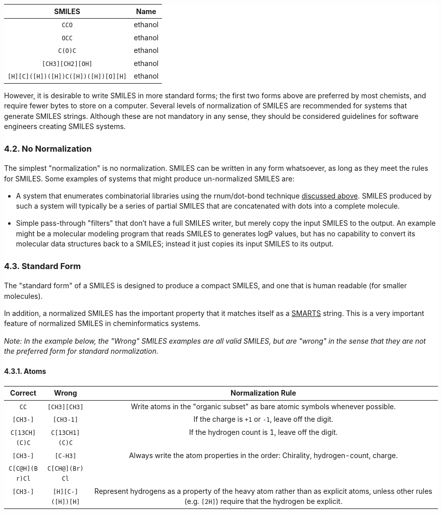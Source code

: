 | SMILES | Name |
| :-: | :-: |
| `CCO` | ethanol |
| `OCC` | ethanol |
| `C(O)C` | ethanol |
| `[CH3][CH2][OH]` | ethanol |
| `[H][C]([H])([H])C([H])([H])[O][H]` | ethanol |

However, it is desirable to write SMILES in more standard forms; the first two forms above are
preferred by most chemists, and require fewer bytes to store on a computer. Several levels of
normalization of SMILES are recommended for systems that generate SMILES strings. Although these are not
mandatory in any sense, they should be considered guidelines for software engineers creating SMILES systems.

### 4.2. No Normalization

The simplest "normalization" is no normalization. SMILES can be written in any form whatsoever,
as long as they meet the rules for SMILES. Some examples of systems that might produce
un-normalized SMILES are:

- A system that enumerates combinatorial libraries using the rnum/dot-bond technique
[discussed above](https://opensmiles.org/opensmiles.html#inatoms). SMILES produced by such a system will typically be a series
of partial SMILES that are concatenated with dots into a complete molecule.

- Simple pass-through "filters" that don’t have a full SMILES writer, but merely copy the input
SMILES to the output. An example might be a molecular modeling program that reads SMILES to
generates logP values, but has no capability to convert its molecular data structures back to a
SMILES; instead it just copies its input SMILES to its output.


### 4.3. Standard Form

The "standard form" of a SMILES is designed to produce a compact SMILES,
and one that is human readable (for smaller molecules).

In addition, a normalized SMILES has the important property that it
matches itself as a
[SMARTS](http://www.daylight.com/dayhtml/doc/theory/theory.smarts.html)
string. This is a very important feature of normalized SMILES in
cheminformatics systems.

_Note: In the example below, the "Wrong" SMILES examples are all valid SMILES, but are "wrong"_
_in the sense that they are not the preferred form for standard normalization._

#### 4.3.1. Atoms

| Correct | Wrong | Normalization Rule |
| :-: | :-: | :-: |
| `CC` | `[CH3][CH3]` | Write atoms in the "organic subset" as bare atomic symbols whenever possible. |
| `[CH3-]` | `[CH3-1]` | If the charge is `+1` or `-1`, leave off the digit. |
| `C[13CH](C)C` | `C[13CH1](C)C` | If the hydrogen count is 1, leave off the digit. |
| `[CH3-]` | `[C-H3]` | Always write the atom properties in the order: Chirality, hydrogen-count, charge. |
| `C[C@H](Br)Cl` | `C[CH@](Br)Cl` |
| `[CH3-]` | `[H][C-]([H])[H]` | Represent hydrogens as a property of the heavy atom rather than as explicit atoms, unless other rules (e.g. `[2H]`) require that the hydrogen be explicit. |
